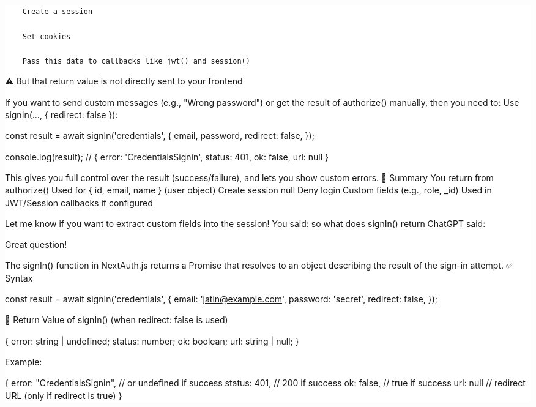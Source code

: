         Create a session

        Set cookies

        Pass this data to callbacks like jwt() and session()

⚠️ But that return value is not directly sent to your frontend

If you want to send custom messages (e.g., "Wrong password") or get the result of authorize() manually, then you need to:
Use signIn(..., { redirect: false }):

const result = await signIn('credentials', {
  email,
  password,
  redirect: false,
});

console.log(result);
// { error: 'CredentialsSignin', status: 401, ok: false, url: null }

This gives you full control over the result (success/failure), and lets you show custom errors.
🧠 Summary
You return from authorize()	Used for
{ id, email, name } (user object)	Create session
null	Deny login
Custom fields (e.g., role, _id)	Used in JWT/Session callbacks if configured

Let me know if you want to extract custom fields into the session!
You said:
so what does signIn() return
ChatGPT said:

Great question!

The signIn() function in NextAuth.js returns a Promise that resolves to an object describing the result of the sign-in attempt.
✅ Syntax

const result = await signIn('credentials', {
  email: 'jatin@example.com',
  password: 'secret',
  redirect: false,
});

🔁 Return Value of signIn() (when redirect: false is used)

{
  error: string | undefined;
  status: number;
  ok: boolean;
  url: string | null;
}

Example:

{
  error: "CredentialsSignin", // or undefined if success
  status: 401,                // 200 if success
  ok: false,                  // true if success
  url: null                   // redirect URL (only if redirect is true)
}
